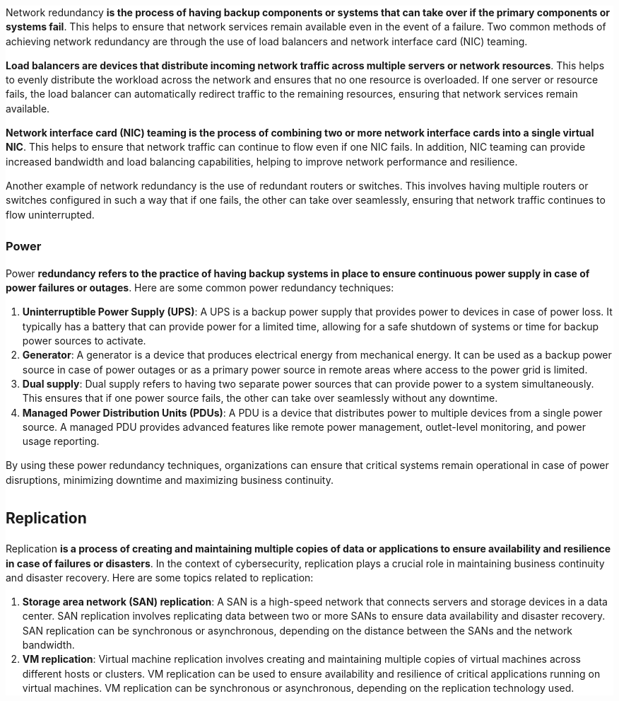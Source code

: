 Network redundancy **is the process of having backup components or systems that can take over if the primary components or systems fail**. This helps to ensure that network services remain available even in the event of a failure. Two common methods of achieving network redundancy are through the use of load balancers and network interface card (NIC) teaming.

**Load balancers are devices that distribute incoming network traffic across multiple servers or network resources**. This helps to evenly distribute the workload across the network and ensures that no one resource is overloaded. If one server or resource fails, the load balancer can automatically redirect traffic to the remaining resources, ensuring that network services remain available.

**Network interface card (NIC) teaming is the process of combining two or more network interface cards into a single virtual NIC**. This helps to ensure that network traffic can continue to flow even if one NIC fails. In addition, NIC teaming can provide increased bandwidth and load balancing capabilities, helping to improve network performance and resilience.

Another example of network redundancy is the use of redundant routers or switches. This involves having multiple routers or switches configured in such a way that if one fails, the other can take over seamlessly, ensuring that network traffic continues to flow uninterrupted.

### Power

Power **redundancy refers to the practice of having backup systems in place to ensure continuous power supply in case of power failures or outages**. Here are some common power redundancy techniques:

1.  **Uninterruptible Power Supply (UPS)**: A UPS is a backup power supply that provides power to devices in case of power loss. It typically has a battery that can provide power for a limited time, allowing for a safe shutdown of systems or time for backup power sources to activate.
2.  **Generator**: A generator is a device that produces electrical energy from mechanical energy. It can be used as a backup power source in case of power outages or as a primary power source in remote areas where access to the power grid is limited.
3.  **Dual supply**: Dual supply refers to having two separate power sources that can provide power to a system simultaneously. This ensures that if one power source fails, the other can take over seamlessly without any downtime.
4.  **Managed Power Distribution Units (PDUs)**: A PDU is a device that distributes power to multiple devices from a single power source. A managed PDU provides advanced features like remote power management, outlet-level monitoring, and power usage reporting.

By using these power redundancy techniques, organizations can ensure that critical systems remain operational in case of power disruptions, minimizing downtime and maximizing business continuity.

## Replication

Replication **is a process of creating and maintaining multiple copies of data or applications to ensure availability and resilience in case of failures or disasters**. In the context of cybersecurity, replication plays a crucial role in maintaining business continuity and disaster recovery. Here are some topics related to replication:

1.  **Storage area network (SAN) replication**: A SAN is a high-speed network that connects servers and storage devices in a data center. SAN replication involves replicating data between two or more SANs to ensure data availability and disaster recovery. SAN replication can be synchronous or asynchronous, depending on the distance between the SANs and the network bandwidth.
2.  **VM replication**: Virtual machine replication involves creating and maintaining multiple copies of virtual machines across different hosts or clusters. VM replication can be used to ensure availability and resilience of critical applications running on virtual machines. VM replication can be synchronous or asynchronous, depending on the replication technology used.
